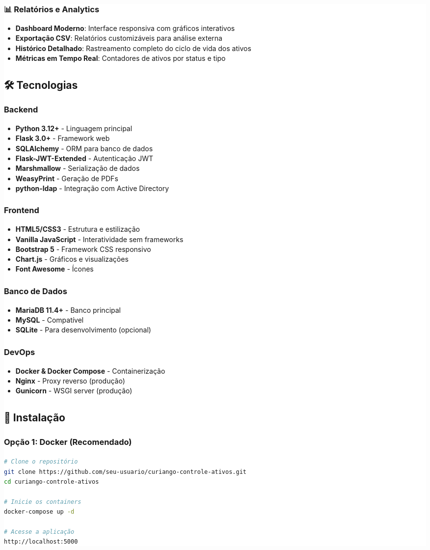 ### 📊 Relatórios e Analytics
- **Dashboard Moderno**: Interface responsiva com gráficos interativos
- **Exportação CSV**: Relatórios customizáveis para análise externa
- **Histórico Detalhado**: Rastreamento completo do ciclo de vida dos ativos
- **Métricas em Tempo Real**: Contadores de ativos por status e tipo

## 🛠️ Tecnologias

### Backend
- **Python 3.12+** - Linguagem principal
- **Flask 3.0+** - Framework web
- **SQLAlchemy** - ORM para banco de dados
- **Flask-JWT-Extended** - Autenticação JWT
- **Marshmallow** - Serialização de dados
- **WeasyPrint** - Geração de PDFs
- **python-ldap** - Integração com Active Directory

### Frontend
- **HTML5/CSS3** - Estrutura e estilização
- **Vanilla JavaScript** - Interatividade sem frameworks
- **Bootstrap 5** - Framework CSS responsivo
- **Chart.js** - Gráficos e visualizações
- **Font Awesome** - Ícones

### Banco de Dados
- **MariaDB 11.4+** - Banco principal
- **MySQL** - Compatível
- **SQLite** - Para desenvolvimento (opcional)

### DevOps
- **Docker & Docker Compose** - Containerização
- **Nginx** - Proxy reverso (produção)
- **Gunicorn** - WSGI server (produção)

## 🚀 Instalação

### Opção 1: Docker (Recomendado)

```bash
# Clone o repositório
git clone https://github.com/seu-usuario/curiango-controle-ativos.git
cd curiango-controle-ativos

# Inicie os containers
docker-compose up -d

# Acesse a aplicação
http://localhost:5000
```
